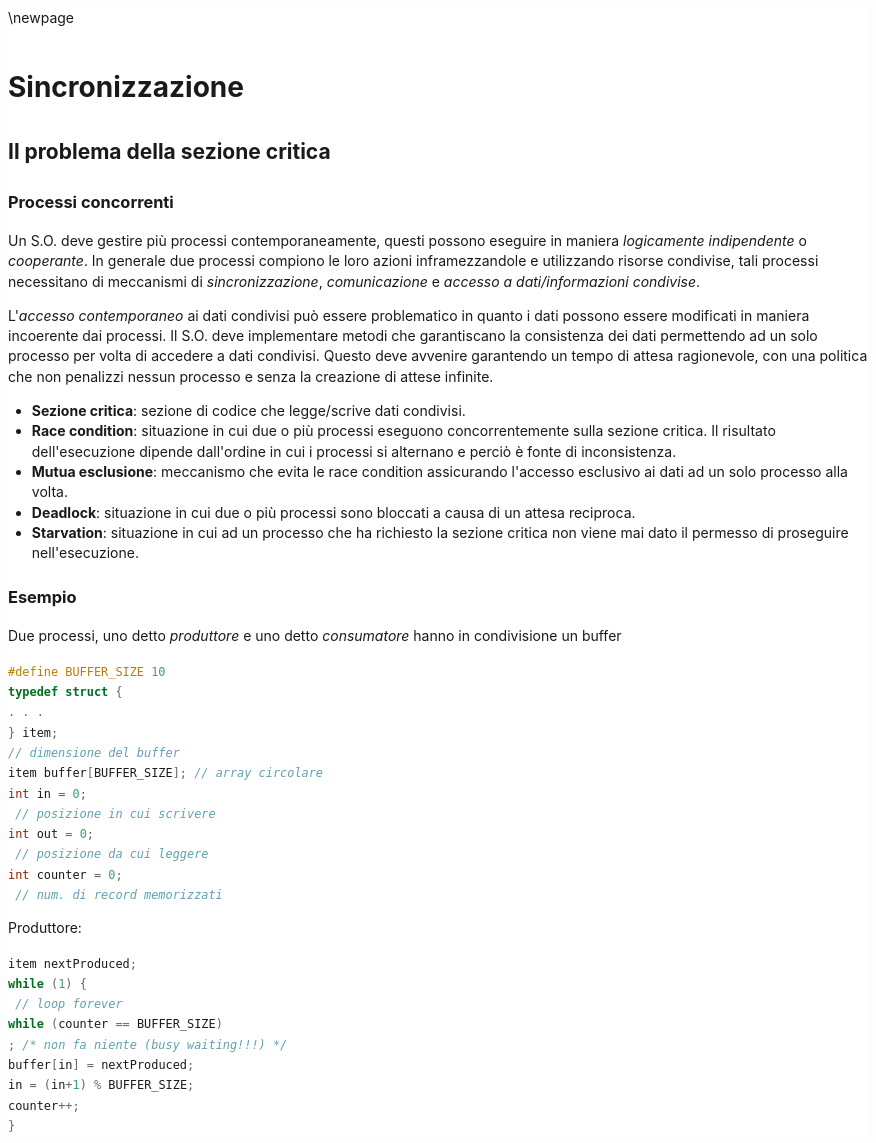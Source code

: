 \newpage

# Sincronizzazione

## Il problema della sezione critica

### Processi concorrenti

Un S.O. deve gestire più processi contemporaneamente, questi possono eseguire in maniera _logicamente indipendente_ o _cooperante_. In generale due processi compiono le loro azioni inframezzandole e utilizzando risorse condivise, tali processi necessitano di meccanismi di _sincronizzazione_, _comunicazione_ e _accesso a dati/informazioni condivise_.

L'_accesso contemporaneo_ ai dati condivisi può essere problematico in quanto i dati possono essere modificati in maniera incoerente dai processi. Il S.O. deve implementare metodi che garantiscano la consistenza dei dati permettendo ad un solo processo per volta di accedere a dati condivisi. Questo deve avvenire garantendo un tempo di attesa ragionevole, con una politica che non penalizzi nessun processo e senza la creazione di attese infinite.

- **Sezione critica**: sezione di codice che legge/scrive dati condivisi.
- **Race condition**: situazione in cui due o più processi eseguono concorrentemente sulla sezione critica. Il risultato dell'esecuzione dipende dall'ordine in cui i processi si alternano e perciò è fonte di inconsistenza.
- **Mutua esclusione**: meccanismo che evita le race condition assicurando l'accesso esclusivo ai dati ad un solo processo alla volta.
- **Deadlock**: situazione in cui due o più processi sono bloccati a causa di un attesa reciproca.
- **Starvation**: situazione in cui ad un processo che ha richiesto la sezione critica non viene mai dato il permesso di proseguire nell'esecuzione.

### Esempio

Due processi, uno detto _produttore_ e uno detto _consumatore_ hanno in condivisione un buffer

``` c
#define BUFFER_SIZE 10
typedef struct {
. . .
} item;
// dimensione del buffer
item buffer[BUFFER_SIZE]; // array circolare
int in = 0;
 // posizione in cui scrivere
int out = 0;
 // posizione da cui leggere
int counter = 0;
 // num. di record memorizzati
```

Produttore:

``` c
item nextProduced;
while (1) {
 // loop forever
while (counter == BUFFER_SIZE)
; /* non fa niente (busy waiting!!!) */
buffer[in] = nextProduced;
in = (in+1) % BUFFER_SIZE;
counter++;
}

```
